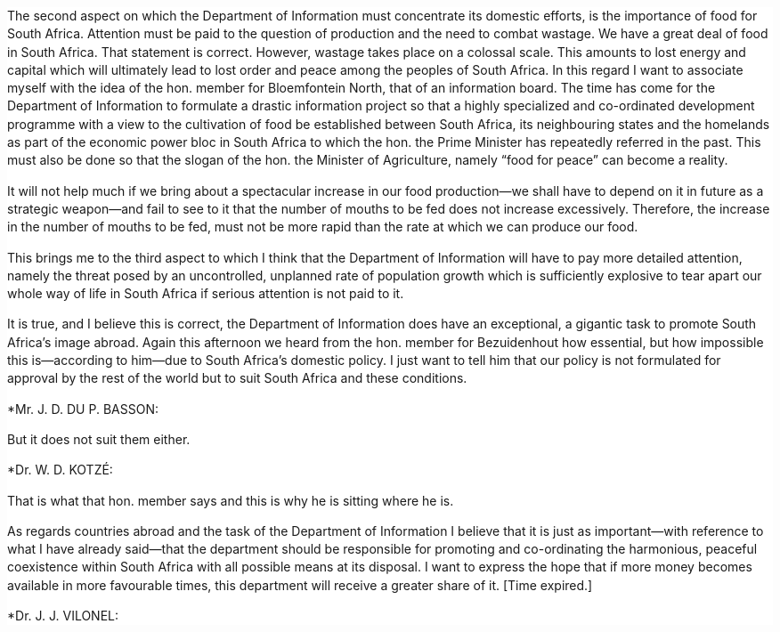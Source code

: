 <p>The second aspect on which the Department of Information must concentrate its domestic efforts, is the importance of food for South Africa. Attention must be paid to the question of production and the need to combat wastage. We have a great deal of food in South Africa. That statement is correct. However, wastage takes place on a colossal scale. This amounts to lost energy and capital which will ultimately lead to lost order and peace among the peoples of South Africa. In this regard I want to associate myself with the idea of the hon. member for Bloemfontein North, that of an information board. The time has come for the Department of Information to formulate a drastic information project so that a highly specialized and co-ordinated development programme with a view to the cultivation of food be established between South Africa, its neighbouring states and the homelands as part of the economic power bloc in South Africa to which the hon. the Prime Minister has repeatedly referred in the past. This must also be done so that the slogan of the hon. the Minister of Agriculture, namely &#x201C;food for peace&#x201D; can become a reality.</p>

<p>It will not help much if we bring about a spectacular increase in our food production&#x2014;we shall have to depend on it in future as a strategic weapon&#x2014;and fail to see to it that the number of mouths to be fed does not increase excessively. Therefore, the increase in the number of mouths to be fed, must not be more rapid than the rate at which we can produce our food.</p>

<p>This brings me to the third aspect to which I think that the Department of Information will have to pay more detailed attention, namely the threat posed by an uncontrolled, unplanned rate of population growth which is sufficiently explosive to tear apart our whole way of life in South Africa if serious attention is not paid to it.</p>

<p>It is true, and I believe this is correct, the Department of Information does have an exceptional, a gigantic task to promote South Africa&#x2019;s image abroad. Again this afternoon we heard from the hon. member for Bezuidenhout how essential, but how impossible this is&#x2014;according to him&#x2014;due to South Africa&#x2019;s domestic policy. I just want to tell him that our policy is not formulated for approval by the rest of the world but to suit South Africa and these conditions.</p>

</speech>

<speech by="#basson">

<from>*Mr. <person refersTo="hansard_za">J. D. DU P. BASSON</person>:</from>

<p>But it does not suit them either.</p>

</speech>

<speech by="#kotz&#x00E9;">

<from>*Dr. <person refersTo="hansard_za">W. D. KOTZ&#x00C9;</person>:</from>

<p>That is what that hon. member says and this is why he is sitting where he is.</p>

<p>As regards countries abroad and the task of the Department of Information I believe that it is just as important&#x2014;with reference to what I have already said&#x2014;that the department should be responsible for promoting and co-ordinating the harmonious, peaceful coexistence within South Africa with all possible means at its disposal. I want to express the hope that if more money becomes available in more favourable times, this department will receive a greater share of it. [Time expired.]</p>

</speech>

<speech by="#vilonel">

<from>*Dr. <person refersTo="hansard_za">J. J. VILONEL</person>:</from>
